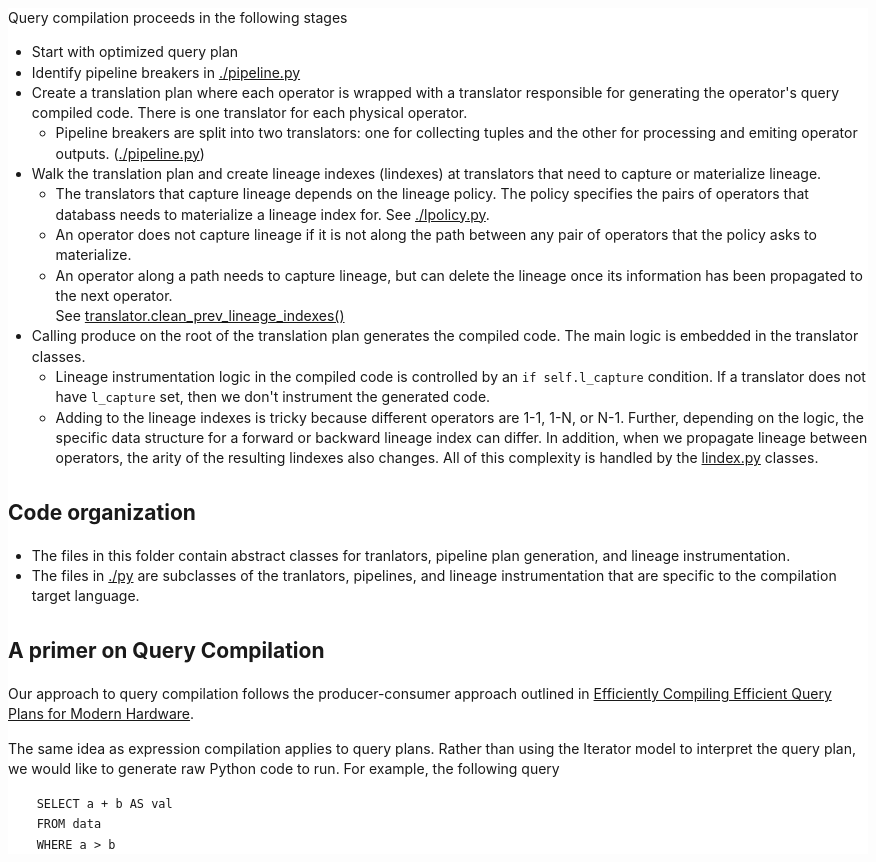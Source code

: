 Query compilation proceeds in the following stages

* Start with optimized query plan
* Identify pipeline breakers in [./pipeline.py](./pipeline.py)
* Create a translation plan where each operator is wrapped with a translator
  responsible for generating the operator's query compiled code.
  There is one translator for each physical operator.
  * Pipeline breakers are split into two translators: one for collecting tuples
    and the other for processing and emiting operator outputs.   ([./pipeline.py](./pipeline.py))
* Walk the translation plan and create lineage indexes (lindexes) at translators
  that need to capture or materialize lineage.  
  * The translators that capture lineage depends on the lineage policy.
    The policy specifies the pairs of operators that databass needs to
    materialize a lineage index for.  See [./lpolicy.py](./lpolicy.py).
  * An operator does not capture lineage if it is not along the path 
    between any pair of operators that the policy asks to materialize.  
  * An operator along a path needs to capture lineage, but can delete 
    the lineage once its information has been propagated to the next operator.  
    See [translator.clean_prev_lineage_indexes()](./translator.py#L51) 
* Calling produce on the root of the translation plan generates the compiled
  code.  The main logic is embedded in the translator classes.  
  * Lineage instrumentation logic in the compiled code is controlled by
    an `if self.l_capture` condition.   If a translator does not have `l_capture`
    set, then we don't instrument the generated code.
  * Adding to the lineage indexes is tricky because different operators 
    are 1-1, 1-N, or N-1.  Further, depending on the logic, the specific
    data structure for a forward or backward lineage index can differ.
    In addition, when we propagate lineage between operators, the arity
    of the resulting lindexes also changes.  All of this complexity
    is handled by the [lindex.py](./lindex.py) classes.


## Code organization

* The files in this folder contain abstract classes for tranlators, pipeline plan generation, and lineage instrumentation.  
* The files in [./py](./py) are subclasses of the tranlators, pipelines, and lineage instrumentation that are specific to
  the compilation target language.


## A primer on Query Compilation 

Our approach to query compilation follows the producer-consumer approach outlined in [Efficiently Compiling Efficient Query Plans for Modern Hardware](https://w6113.github.io/files/papers/p539-neumann.pdf).

The same idea as expression compilation applies to query plans.  Rather than using the Iterator model to interpret the query plan, we would like to generate raw Python code to run.  For example, the following query

        SELECT a + b AS val
        FROM data
        WHERE a > b

